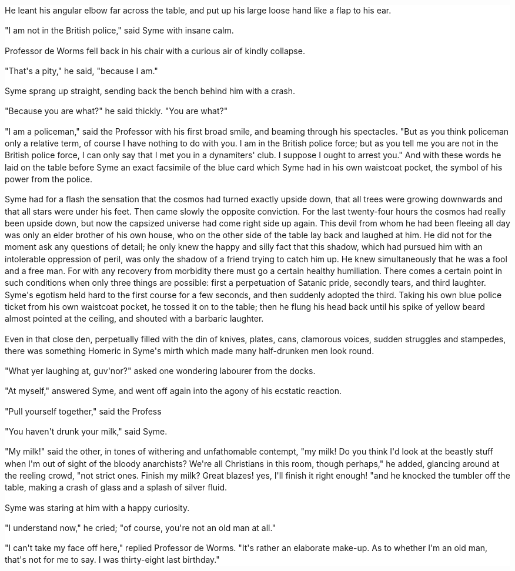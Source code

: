 He leant his angular elbow far across the table, and put up his large loose hand like a flap to his ear.

"I am not in the British police," said Syme with insane calm.

Professor de Worms fell back in his chair with a curious air of kindly collapse.

"That's a pity," he said, "because I am."

Syme sprang up straight, sending back the bench behind him with a crash.

"Because you are what?" he said thickly. "You are what?"

"I am a policeman," said the Professor with his first broad smile, and beaming through his spectacles. "But as you think policeman only a relative term, of course I have nothing to do with you. I am in the British police force; but as you tell me you are not in the British police force, I can only say that I met you in a dynamiters' club. I suppose I ought to arrest you." And with these words he laid on the table before Syme an exact facsimile of the blue card which Syme had in his own waistcoat pocket, the symbol of his power from the police.

Syme had for a flash the sensation that the cosmos had turned exactly upside down, that all trees were growing downwards and that all stars were under his feet. Then came slowly the opposite conviction. For the last twenty-four hours the cosmos had really been upside down, but now the capsized universe had come right side up again. This devil from whom he had been fleeing all day was only an elder brother of his own house, who on the other side of the table lay back and laughed at him. He did not for the moment ask any questions of detail; he only knew the happy and silly fact that this shadow, which had pursued him with an intolerable oppression of peril, was only the shadow of a friend trying to catch him up. He knew simultaneously that he was a fool and a free man. For with any recovery from morbidity there must go a certain healthy humiliation. There comes a certain point in such conditions when only three things are possible: first a perpetuation of Satanic pride, secondly tears, and third laughter. Syme's egotism held hard to the first course for a few seconds, and then suddenly adopted the third. Taking his own blue police ticket from his own waistcoat pocket, he tossed it on to the table; then he flung his head back until his spike of yellow beard almost pointed at the ceiling, and shouted with a barbaric laughter.

Even in that close den, perpetually filled with the din of knives, plates, cans, clamorous voices, sudden struggles and stampedes, there was something Homeric in Syme's mirth which made many half-drunken men look round.

"What yer laughing at, guv'nor?" asked one wondering labourer from the docks.

"At myself," answered Syme, and went off again into the agony of his ecstatic reaction.

"Pull yourself together," said the Profess

"You haven't drunk your milk," said Syme.

"My milk!" said the other, in tones of withering and unfathomable contempt, "my milk! Do you think I'd look at the beastly stuff when I'm out of sight of the bloody anarchists? We're all Christians in this room, though perhaps," he added, glancing around at the reeling crowd, "not strict ones. Finish my milk? Great blazes! yes, I'll finish it right enough! "and he knocked the tumbler off the table, making a crash of glass and a splash of silver fluid.

Syme was staring at him with a happy curiosity.

"I understand now," he cried; "of course, you're not an old man at all."

"I can't take my face off here," replied Professor de Worms. "It's rather an elaborate make-up. As to whether I'm an old man, that's not for me to say. I was thirty-eight last birthday."
